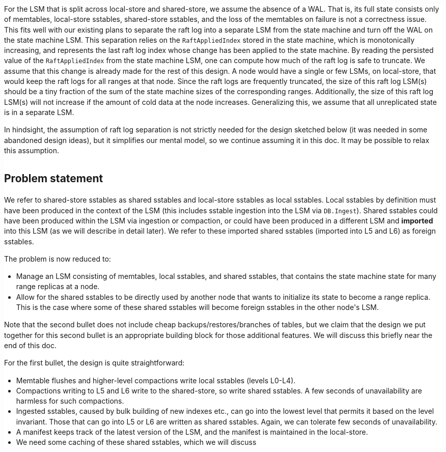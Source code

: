 For the LSM that is split across local-store and shared-store, we
assume the absence of a WAL. That is, its full state consists only of
memtables, local-store sstables, shared-store sstables, and the loss
of the memtables on failure is not a correctness issue. This fits well
with our existing plans to separate the raft log into a separate LSM
from the state machine and turn off the WAL on the state machine
LSM. This separation relies on the `RaftAppliedIndex` stored in the
state machine, which is monotonically increasing, and represents the
last raft log index whose change has been applied to the state
machine. By reading the persisted value of the `RaftAppliedIndex` from
the state machine LSM, one can compute how much of the raft log is
safe to truncate. We assume that this change is already made for the
rest of this design. A node would have a single or few LSMs, on
local-store, that would keep the raft logs for all ranges at that
node. Since the raft logs are frequently truncated, the size of this
raft log LSM(s) should be a tiny fraction of the sum of the state
machine sizes of the corresponding ranges. Additionally, the size of
this raft log LSM(s) will not increase if the amount of cold data at
the node increases. Generalizing this, we assume that all unreplicated
state is in a separate LSM.

In hindsight, the assumption of raft log separation is not strictly
needed for the design sketched below (it was needed in some abandoned
design ideas), but it simplifies our mental model, so we continue
assuming it in this doc. It may be possible to relax this assumption.

## Problem statement

We refer to shared-store sstables as shared sstables and local-store
sstables as local sstables. Local sstables by definition must have
been produced in the context of the LSM (this includes sstable
ingestion into the LSM via `DB.Ingest`). Shared sstables could have
been produced within the LSM via ingestion or compaction, or could
have been produced in a different LSM and **imported** into this LSM
(as we will describe in detail later). We refer to these imported
shared sstables (imported into L5 and L6) as foreign sstables.

The problem is now reduced to:
- Manage an LSM consisting of memtables, local sstables, and shared
  sstables, that contains the state machine state for many range
  replicas at a node.
- Allow for the shared sstables to be directly used by another node
  that wants to initialize its state to become a range replica. This
  is the case where some of these shared sstables will become foreign
  sstables in the other node's LSM.

Note that the second bullet does not include cheap
backups/restores/branches of tables, but we claim that the design we
put together for this second bullet is an appropriate building block
for those additional features. We will discuss this briefly near the
end of this doc.

For the first bullet, the design is quite straightforward:
- Memtable flushes and higher-level compactions write local sstables
  (levels L0-L4).
- Compactions writing to L5 and L6 write to the shared-store, so write
  shared sstables. A few seconds of unavailability are harmless for
  such compactions.
- Ingested sstables, caused by bulk building of new indexes etc., can
  go into the lowest level that permits it based on the level
  invariant. Those that can go into L5 or L6 are written as shared
  sstables. Again, we can tolerate few seconds of unavailability.
- A manifest keeps track of the latest version of the LSM, and the
  manifest is maintained in the local-store.
- We need some caching of these shared sstables, which we will discuss
